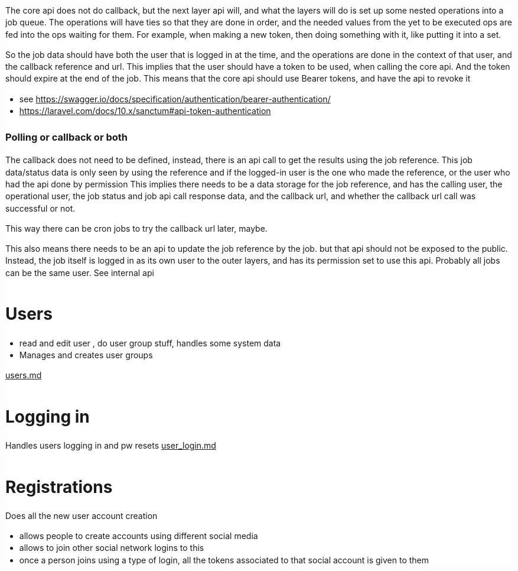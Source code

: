 The core api does not do callback, but the next layer api will, and what the layers will do is set up some nested operations into a job queue.
The operations will have ties so that they are done in order, and the needed values from the yet to be executed ops are fed into the ops waiting for them.
For example, when making a new token, then doing something with it, like putting it into a set.

So the job data should have both the user that is logged in at the time, and the operations are done in the context of that user, and the callback reference and url.
This implies that the user should have a token to be used, when calling the core api. And the token should expire at the end of the job.
This means that the core api should use Bearer tokens, and have the api to revoke it


* see https://swagger.io/docs/specification/authentication/bearer-authentication/
* https://laravel.com/docs/10.x/sanctum#api-token-authentication

### Polling or callback or both

The callback does not need to be defined, instead, there is an api call to get the results using the job reference.
This job data/status data is only seen by using the reference and if the logged-in user is the one who made the reference, or the user who had the api done by permission
This implies there needs to be a data storage for the job reference, and has the calling user, the operational user, the job status and job api call response data, and the callback url,
and whether the callback url call was successful or not.

This way there can be cron jobs to try the callback url later, maybe.

This also means there needs to be an api to update the job reference by the job. but that api should not be exposed to the public.
Instead, the job itself is logged in as its own user to the outer layers, and has its permission set to use this api.
Probably all jobs can be the same user. See internal api

# Users

* read and edit user , do user group stuff, handles some system data
* Manages and creates user groups

[users.md](layers/users.md)

# Logging in 

Handles users logging in and pw resets [user_login.md](layers/user_login.md)



# Registrations

Does all the new user account creation

* allows people to create accounts using different social media
* allows to join other social network logins to this
* once a person joins using a type of login, all the tokens associated to that social account is given to them
